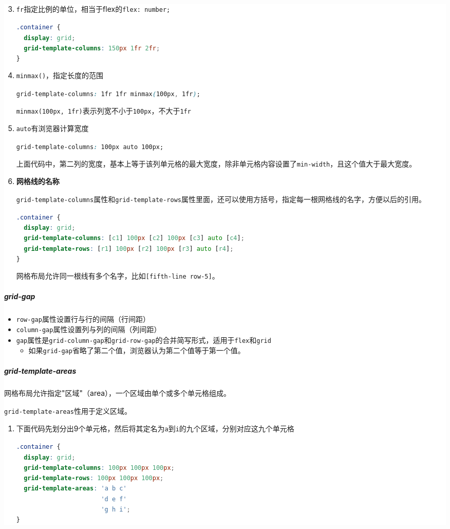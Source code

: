3. `fr`指定比例的单位，相当于flex的`flex: number;`

   ```css
   .container {
     display: grid;
     grid-template-columns: 150px 1fr 2fr;
   }
   ```

4. `minmax()`，指定长度的范围

   ```css
   grid-template-columns: 1fr 1fr minmax(100px, 1fr);
   ```

   `minmax(100px, 1fr)`表示列宽不小于`100px`，不大于`1fr`

5. `auto`有浏览器计算宽度

   ```css
   grid-template-columns: 100px auto 100px;
   ```

   上面代码中，第二列的宽度，基本上等于该列单元格的最大宽度，除非单元格内容设置了`min-width`，且这个值大于最大宽度。

6. **网格线的名称**

   `grid-template-columns`属性和`grid-template-rows`属性里面，还可以使用方括号，指定每一根网格线的名字，方便以后的引用。

   ```css
   .container {
     display: grid;
     grid-template-columns: [c1] 100px [c2] 100px [c3] auto [c4];
     grid-template-rows: [r1] 100px [r2] 100px [r3] auto [r4];
   }
   ```

   网格布局允许同一根线有多个名字，比如`[fifth-line row-5]`。

##### grid-gap

+ `row-gap`属性设置行与行的间隔（行间距）
+ `column-gap`属性设置列与列的间隔（列间距）
+ `gap`属性是`grid-column-gap`和`grid-row-gap`的合并简写形式，适用于`flex`和`grid`
  + 如果`grid-gap`省略了第二个值，浏览器认为第二个值等于第一个值。

##### grid-template-areas

网格布局允许指定"区域"（area），一个区域由单个或多个单元格组成。

`grid-template-areas`性用于定义区域。

1. 下面代码先划分出9个单元格，然后将其定名为`a`到`i`的九个区域，分别对应这九个单元格

   ```css
   .container {
     display: grid;
     grid-template-columns: 100px 100px 100px;
     grid-template-rows: 100px 100px 100px;
     grid-template-areas: 'a b c'
                          'd e f'
                          'g h i';
   }
   ```
